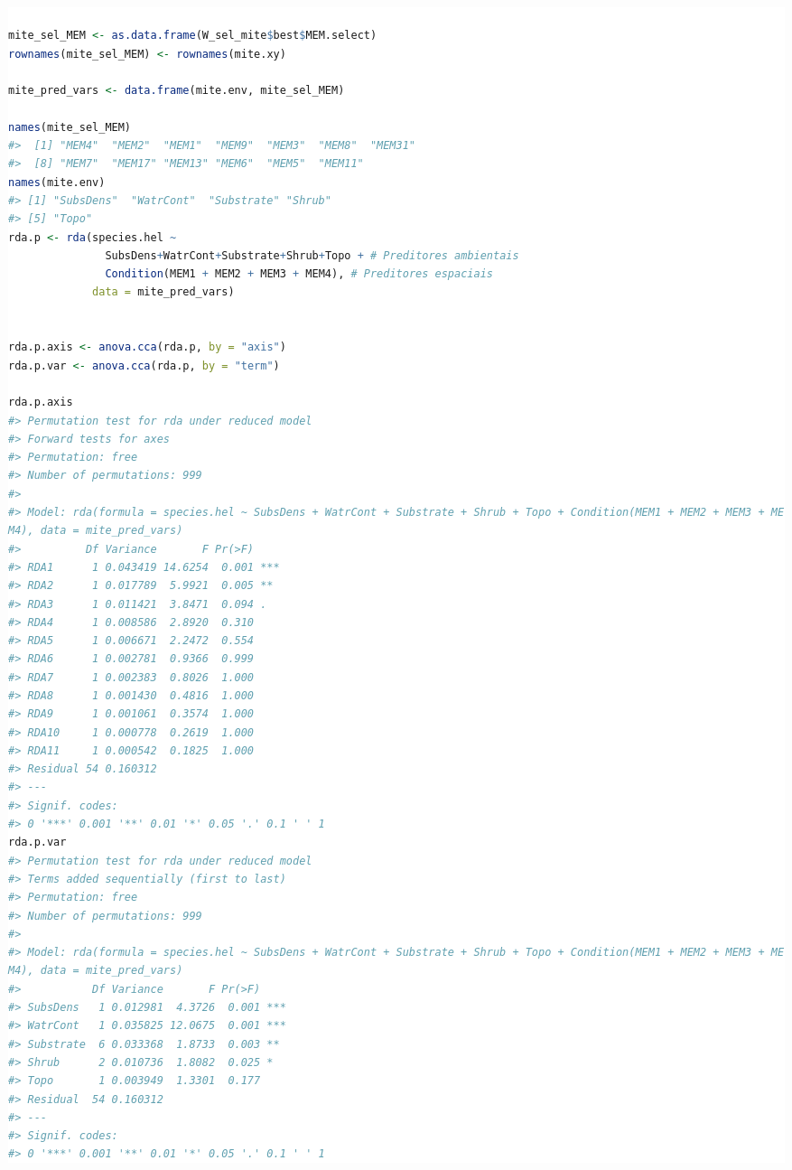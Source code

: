 ```r

mite_sel_MEM <- as.data.frame(W_sel_mite$best$MEM.select)
rownames(mite_sel_MEM) <- rownames(mite.xy) 

mite_pred_vars <- data.frame(mite.env, mite_sel_MEM)

names(mite_sel_MEM)
#>  [1] "MEM4"  "MEM2"  "MEM1"  "MEM9"  "MEM3"  "MEM8"  "MEM31"
#>  [8] "MEM7"  "MEM17" "MEM13" "MEM6"  "MEM5"  "MEM11"
names(mite.env)
#> [1] "SubsDens"  "WatrCont"  "Substrate" "Shrub"    
#> [5] "Topo"
rda.p <- rda(species.hel ~
               SubsDens+WatrCont+Substrate+Shrub+Topo + # Preditores ambientais
               Condition(MEM1 + MEM2 + MEM3 + MEM4), # Preditores espaciais
             data = mite_pred_vars)


rda.p.axis <- anova.cca(rda.p, by = "axis") 
rda.p.var <- anova.cca(rda.p, by = "term") 

rda.p.axis
#> Permutation test for rda under reduced model
#> Forward tests for axes
#> Permutation: free
#> Number of permutations: 999
#> 
#> Model: rda(formula = species.hel ~ SubsDens + WatrCont + Substrate + Shrub + Topo + Condition(MEM1 + MEM2 + MEM3 + MEM4), data = mite_pred_vars)
#>          Df Variance       F Pr(>F)    
#> RDA1      1 0.043419 14.6254  0.001 ***
#> RDA2      1 0.017789  5.9921  0.005 ** 
#> RDA3      1 0.011421  3.8471  0.094 .  
#> RDA4      1 0.008586  2.8920  0.310    
#> RDA5      1 0.006671  2.2472  0.554    
#> RDA6      1 0.002781  0.9366  0.999    
#> RDA7      1 0.002383  0.8026  1.000    
#> RDA8      1 0.001430  0.4816  1.000    
#> RDA9      1 0.001061  0.3574  1.000    
#> RDA10     1 0.000778  0.2619  1.000    
#> RDA11     1 0.000542  0.1825  1.000    
#> Residual 54 0.160312                   
#> ---
#> Signif. codes:  
#> 0 '***' 0.001 '**' 0.01 '*' 0.05 '.' 0.1 ' ' 1
rda.p.var
#> Permutation test for rda under reduced model
#> Terms added sequentially (first to last)
#> Permutation: free
#> Number of permutations: 999
#> 
#> Model: rda(formula = species.hel ~ SubsDens + WatrCont + Substrate + Shrub + Topo + Condition(MEM1 + MEM2 + MEM3 + MEM4), data = mite_pred_vars)
#>           Df Variance       F Pr(>F)    
#> SubsDens   1 0.012981  4.3726  0.001 ***
#> WatrCont   1 0.035825 12.0675  0.001 ***
#> Substrate  6 0.033368  1.8733  0.003 ** 
#> Shrub      2 0.010736  1.8082  0.025 *  
#> Topo       1 0.003949  1.3301  0.177    
#> Residual  54 0.160312                   
#> ---
#> Signif. codes:  
#> 0 '***' 0.001 '**' 0.01 '*' 0.05 '.' 0.1 ' ' 1
```